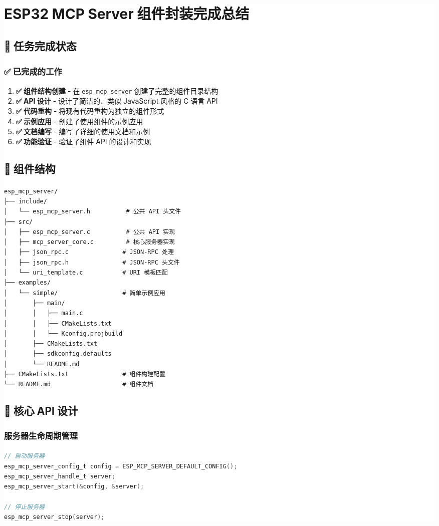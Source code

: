 # ESP32 MCP Server 组件封装完成总结

## 🎉 任务完成状态

### ✅ 已完成的工作

1. **✅ 组件结构创建** - 在 `esp_mcp_server` 创建了完整的组件目录结构
2. **✅ API 设计** - 设计了简洁的、类似 JavaScript 风格的 C 语言 API
3. **✅ 代码重构** - 将现有代码重构为独立的组件形式
4. **✅ 示例应用** - 创建了使用组件的示例应用
5. **✅ 文档编写** - 编写了详细的使用文档和示例
6. **✅ 功能验证** - 验证了组件 API 的设计和实现

## 📁 组件结构

```
esp_mcp_server/
├── include/
│   └── esp_mcp_server.h          # 公共 API 头文件
├── src/
│   ├── esp_mcp_server.c          # 公共 API 实现
│   ├── mcp_server_core.c         # 核心服务器实现
│   ├── json_rpc.c               # JSON-RPC 处理
│   ├── json_rpc.h               # JSON-RPC 头文件
│   └── uri_template.c           # URI 模板匹配
├── examples/
│   └── simple/                  # 简单示例应用
│       ├── main/
│       │   ├── main.c
│       │   ├── CMakeLists.txt
│       │   └── Kconfig.projbuild
│       ├── CMakeLists.txt
│       ├── sdkconfig.defaults
│       └── README.md
├── CMakeLists.txt               # 组件构建配置
└── README.md                    # 组件文档
```

## 🚀 核心 API 设计

### 服务器生命周期管理

```c
// 启动服务器
esp_mcp_server_config_t config = ESP_MCP_SERVER_DEFAULT_CONFIG();
esp_mcp_server_handle_t server;
esp_mcp_server_start(&config, &server);

// 停止服务器
esp_mcp_server_stop(server);
```
